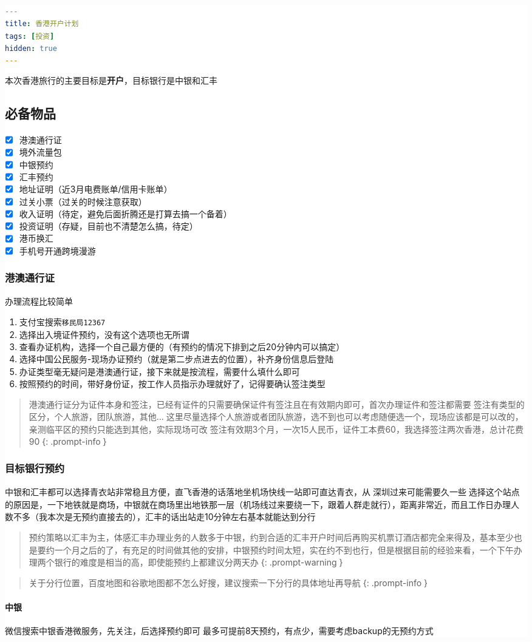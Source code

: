 ```yaml
---
title: 香港开户计划
tags: [投资] 
hidden: true
---
```



本次香港旅行的主要目标是**开户**，目标银行是中银和汇丰
## 必备物品
- [x] 港澳通行证
- [x] 境外流量包
- [x] 中银预约
- [x] 汇丰预约
- [x] 地址证明（近3月电费账单/信用卡账单）
- [x] 过关小票（过关的时候注意获取）
- [x] 收入证明（待定，避免后面折腾还是打算去搞一个备着）
- [x] 投资证明（存疑，目前也不清楚怎么搞，待定）
- [x] 港币换汇
- [x] 手机号开通跨境漫游
### 港澳通行证
办理流程比较简单
1. 支付宝搜索`移民局12367`
2. 选择出入境证件预约，没有这个选项也无所谓
3. 查看办证机构，选择一个自己最方便的（有预约的情况下排到之后20分钟内可以搞定）
4. 选择中国公民服务-现场办证预约（就是第二步点进去的位置），补齐身份信息后登陆
5. 办证类型毫无疑问是港澳通行证，接下来就是按流程，需要什么填什么即可
6. 按照预约的时间，带好身份证，按工作人员指示办理就好了，记得要确认签注类型

> 港澳通行证分为证件本身和签注，已经有证件的只需要确保证件有签注且在有效期内即可，首次办理证件和签注都需要
签注有类型的区分，个人旅游，团队旅游，其他...
这里尽量选择个人旅游或者团队旅游，选不到也可以考虑随便选一个，现场应该都是可以改的，亲测临平区的预约只能选到其他，实际现场可改
签注有效期3个月，一次15人民币，证件工本费60，我选择签注两次香港，总计花费90
{: .prompt-info }


### 目标银行预约
中银和汇丰都可以选择青衣站非常稳且方便，直飞香港的话落地坐机场快线一站即可直达青衣，从
深圳过来可能需要久一些
选择这个站点的原因是，一下地铁就是商场，中银就在商场里出地铁那一层（机场线过来要绕一下，跟着人群走就行），距离非常近，而且工作日办理人数不多（我本次是无预约直接去的），汇丰的话出站走10分钟左右基本就能达到分行

> 预约策略以汇丰为主，体感汇丰办理业务的人数多于中银，约到合适的汇丰开户时间后再购买机票订酒店都完全来得及，基本至少也是要约一个月之后的了，有充足的时间做其他的安排，中银预约时间太短，实在约不到也行，但是根据目前的经验来看，一个下午办理两个银行的难度是相当的高，即使能预约上都建议分两天办
{: .prompt-warning }

> 关于分行位置，百度地图和谷歌地图都不怎么好搜，建议搜索一下分行的具体地址再导航
{: .prompt-info }

#### 中银
微信搜索中银香港微服务，先关注，后选择预约即可
最多可提前8天预约，有点少，需要考虑backup的无预约方式
